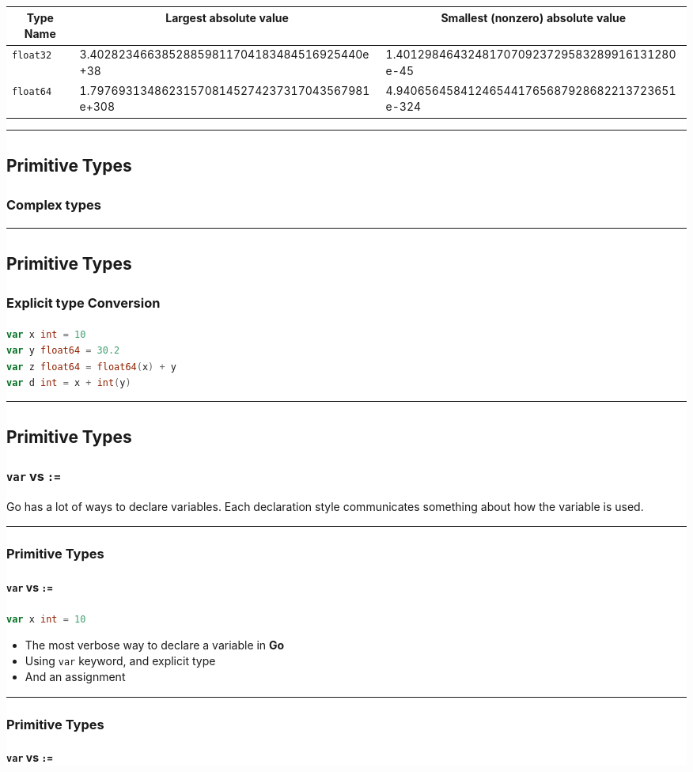 |Type Name| Largest absolute value | Smallest (nonzero) absolute value |
|---|---|---|
|`float32`|3.40282346638528859811704183484516925440e+38|1.401298464324817070923729583289916131280e-45|
|`float64`|1.797693134862315708145274237317043567981e+308|4.940656458412465441765687928682213723651e-324|


---

## Primitive Types
### Complex types


---

## Primitive Types
### Explicit type Conversion

```go
var x int = 10
var y float64 = 30.2
var z float64 = float64(x) + y
var d int = x + int(y)
```

___

## Primitive Types
### `var` vs `:=`


Go has a lot of ways to declare variables. Each declaration style
communicates something about how the variable is used.

---

### Primitive Types
#### `var` vs `:=`

```go
var x int = 10
```
- The most verbose way to declare a variable in **Go**
- Using `var` keyword, and explicit type
- And an assignment

---

### Primitive Types
#### `var` vs `:=`

